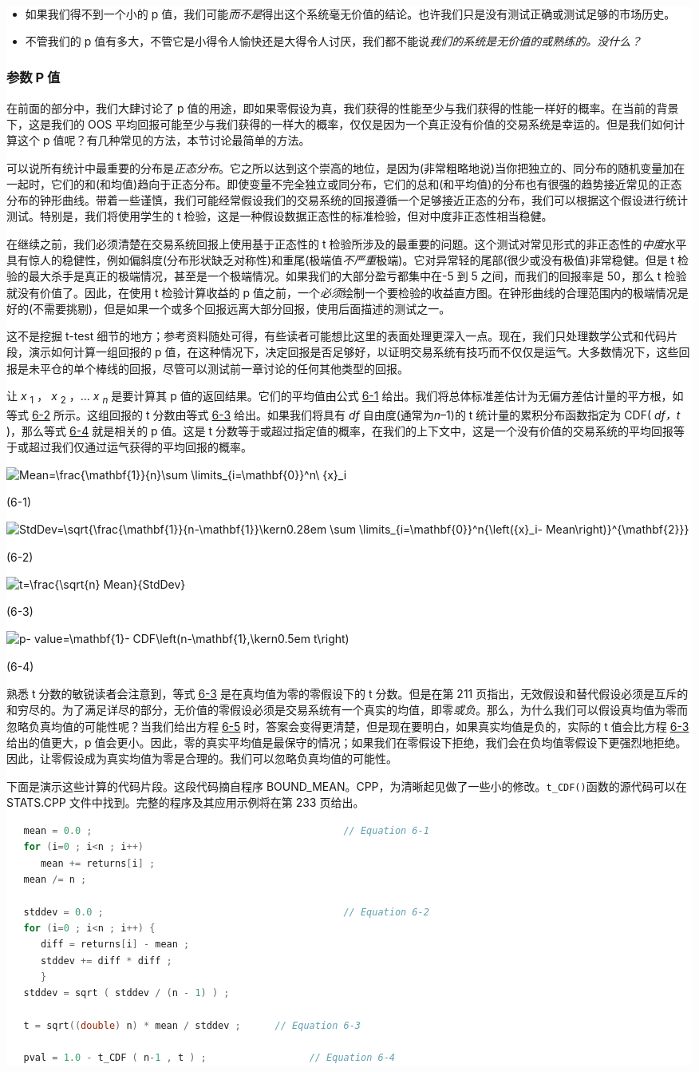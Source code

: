 *   如果我们得不到一个小的 p 值，我们可能*而不是*得出这个系统毫无价值的结论。也许我们只是没有测试正确或测试足够的市场历史。

*   不管我们的 p 值有多大，不管它是小得令人愉快还是大得令人讨厌，我们都不能说*我们的系统是无价值的或熟练的。没什么？*

### 参数 P 值

在前面的部分中，我们大肆讨论了 p 值的用途，即如果零假设为真，我们获得的性能至少与我们获得的性能一样好的概率。在当前的背景下，这是我们的 OOS 平均回报可能至少与我们获得的一样大的概率，仅仅是因为一个真正没有价值的交易系统是幸运的。但是我们如何计算这个 p 值呢？有几种常见的方法，本节讨论最简单的方法。

可以说所有统计中最重要的分布是*正态分布*。它之所以达到这个崇高的地位，是因为(非常粗略地说)当你把独立的、同分布的随机变量加在一起时，它们的和(和均值)趋向于正态分布。即使变量不完全独立或同分布，它们的总和(和平均值)的分布也有很强的趋势接近常见的正态分布的钟形曲线。带着一些谨慎，我们可能经常假设我们的交易系统的回报遵循一个足够接近正态的分布，我们可以根据这个假设进行统计测试。特别是，我们将使用学生的 t 检验，这是一种假设数据正态性的标准检验，但对中度非正态性相当稳健。

在继续之前，我们必须清楚在交易系统回报上使用基于正态性的 t 检验所涉及的最重要的问题。这个测试对常见形式的非正态性的*中度*水平具有惊人的稳健性，例如偏斜度(分布形状缺乏对称性)和重尾(极端值*不严重*极端)。它对异常轻的尾部(很少或没有极值)非常稳健。但是 t 检验的最大杀手是真正的极端情况，甚至是一个极端情况。如果我们的大部分盈亏都集中在-5 到 5 之间，而我们的回报率是 50，那么 t 检验就没有价值了。因此，在使用 t 检验计算收益的 p 值之前，一个*必须*绘制一个要检验的收益直方图。在钟形曲线的合理范围内的极端情况是好的(不需要挑剔)，但是如果一个或多个回报远离大部分回报，使用后面描述的测试之一。

这不是挖掘 t-test 细节的地方；参考资料随处可得，有些读者可能想比这里的表面处理更深入一点。现在，我们只处理数学公式和代码片段，演示如何计算一组回报的 p 值，在这种情况下，决定回报是否足够好，以证明交易系统有技巧而不仅仅是运气。大多数情况下，这些回报是未平仓的单个棒线的回报，尽管可以测试前一章讨论的任何其他类型的回报。

让 *x* <sub>1</sub> ， *x* <sub>2</sub> ，... *x* <sub>*n*</sub> 是要计算其 p 值的返回结果。它们的平均值由公式 [6-1](#Equ1) 给出。我们将总体标准差估计为无偏方差估计量的平方根，如等式 [6-2](#Equ2) 所示。这组回报的 t 分数由等式 [6-3](#Equ3) 给出。如果我们将具有 *df* 自由度(通常为*n*–1)的 t 统计量的累积分布函数指定为 CDF( *df，t* )，那么等式 [6-4](#Equ4) 就是相关的 p 值。这是 t 分数等于或超过指定值的概率，在我们的上下文中，这是一个没有价值的交易系统的平均回报等于或超过我们仅通过运气获得的平均回报的概率。

![$$ Mean=\frac{\mathbf{1}}{n}\sum \limits_{i=\mathbf{0}}^n\ {x}_i $$](img/474239_1_En_6_Chapter/474239_1_En_6_Chapter_TeX_Equ1.png)

(6-1)

![$$ StdDev=\sqrt{\frac{\mathbf{1}}{n-\mathbf{1}}\kern0.28em \sum \limits_{i=\mathbf{0}}^n{\left({x}_i- Mean\right)}^{\mathbf{2}}} $$](img/474239_1_En_6_Chapter/474239_1_En_6_Chapter_TeX_Equ2.png)

(6-2)

![$$ t=\frac{\sqrt{n} Mean}{StdDev} $$](img/474239_1_En_6_Chapter/474239_1_En_6_Chapter_TeX_Equ3.png)

(6-3)

![$$ p- value=\mathbf{1}- CDF\left(n-\mathbf{1},\kern0.5em t\right) $$](img/474239_1_En_6_Chapter/474239_1_En_6_Chapter_TeX_Equ4.png)

(6-4)

熟悉 t 分数的敏锐读者会注意到，等式 [6-3](#Equ3) 是在真均值为零的零假设下的 t 分数。但是在第 211 页指出，无效假设和替代假设必须是互斥的和穷尽的。为了满足详尽的部分，无价值的零假设必须是交易系统有一个真实的均值，即零*或负*。那么，为什么我们可以假设真均值为零而忽略负真均值的可能性呢？当我们给出方程 [6-5](#Equ5) 时，答案会变得更清楚，但是现在要明白，如果真实均值是负的，实际的 t 值会比方程 [6-3](#Equ3) 给出的值更大，p 值会更小。因此，零的真实平均值是最保守的情况；如果我们在零假设下拒绝，我们会在负均值零假设下更强烈地拒绝。因此，让零假设成为真实均值为零是合理的。我们可以忽略负真均值的可能性。

下面是演示这些计算的代码片段。这段代码摘自程序 BOUND_MEAN。CPP，为清晰起见做了一些小的修改。`t_CDF()`函数的源代码可以在 STATS.CPP 文件中找到。完整的程序及其应用示例将在第 233 页给出。

```cpp
   mean = 0.0 ;                                            // Equation 6-1
   for (i=0 ; i<n ; i++)
      mean += returns[i] ;
   mean /= n ;

   stddev = 0.0 ;                                          // Equation 6-2
   for (i=0 ; i<n ; i++) {
      diff = returns[i] - mean ;
      stddev += diff * diff ;
      }
   stddev = sqrt ( stddev / (n - 1) ) ;

   t = sqrt((double) n) * mean / stddev ;      // Equation 6-3

   pval = 1.0 - t_CDF ( n-1 , t ) ;                  // Equation 6-4

```
